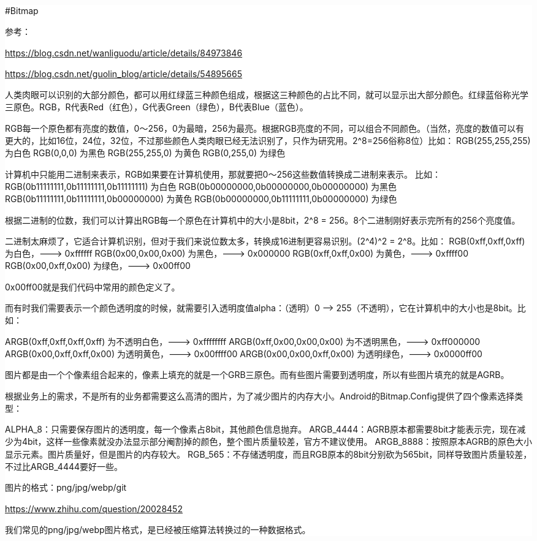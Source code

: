 #Bitmap


参考：

https://blog.csdn.net/wanliguodu/article/details/84973846

https://blog.csdn.net/guolin_blog/article/details/54895665

人类肉眼可以识别的大部分颜色，都可以用红绿蓝三种颜色组成，根据这三种颜色的占比不同，就可以显示出大部分颜色。红绿蓝俗称光学三原色。RGB，R代表Red（红色），G代表Green（绿色），B代表Blue（蓝色）。

RGB每一个原色都有亮度的数值，0～256，0为最暗，256为最亮。根据RGB亮度的不同，可以组合不同颜色。（当然，亮度的数值可以有更大的，比如16位，24位，32位，不过那些颜色人类肉眼已经无法识别了，只作为研究用。2^8=256俗称8位）比如：
RGB(255,255,255) 为白色
RGB(0,0,0) 为黑色
RGB(255,255,0) 为黄色
RGB(0,255,0) 为绿色

计算机中只能用二进制来表示，RGB如果要在计算机使用，那就要把0～256这些数值转换成二进制来表示。
比如：
RGB(0b11111111,0b11111111,0b11111111) 为白色
RGB(0b00000000,0b00000000,0b00000000) 为黑色
RGB(0b11111111,0b11111111,0b00000000) 为黄色
RGB(0b00000000,0b11111111,0b00000000) 为绿色

根据二进制的位数，我们可以计算出RGB每一个原色在计算机中的大小是8bit，2^8 = 256。8个二进制刚好表示完所有的256个亮度值。

二进制太麻烦了，它适合计算机识别，但对于我们来说位数太多，转换成16进制更容易识别。(2^4)^2 = 2^8。比如：
RGB(0xff,0xff,0xff) 为白色，---> 0xffffff
RGB(0x00,0x00,0x00) 为黑色，---> 0x000000
RGB(0xff,0xff,0x00) 为黄色，---> 0xffff00
RGB(0x00,0xff,0x00) 为绿色，---> 0x00ff00

0x00ff00就是我们代码中常用的颜色定义了。

而有时我们需要表示一个颜色透明度的时候，就需要引入透明度值alpha：（透明）0 –> 255（不透明），它在计算机中的大小也是8bit。比如：

ARGB(0xff,0xff,0xff,0xff) 为不透明白色，---> 0xffffffff
ARGB(0xff,0x00,0x00,0x00) 为不透明黑色，---> 0xff000000
ARGB(0x00,0xff,0xff,0x00) 为透明黄色，---> 0x00ffff00
ARGB(0x00,0x00,0xff,0x00) 为透明绿色，---> 0x0000ff00



图片都是由一个个像素组合起来的，像素上填充的就是一个GRB三原色。而有些图片需要到透明度，所以有些图片填充的就是AGRB。

根据业务上的需求，不是所有的业务都需要这么高清的图片，为了减少图片的内存大小。Android的Bitmap.Config提供了四个像素选择类型：

ALPHA_8：只需要保存图片的透明度，每一个像素占8bit，其他颜色信息抛弃。
ARGB_4444：AGRB原本都需要8bit才能表示完，现在减少为4bit，这样一些像素就没办法显示部分阉割掉的颜色，整个图片质量较差，官方不建议使用。
ARGB_8888：按照原本AGRB的原色大小显示元素。图片质量好，但是图片的内存较大。
RGB_565：不存储透明度，而且RGB原本的8bit分别砍为565bit，同样导致图片质量较差，不过比ARGB_4444要好一些。


图片的格式：png/jpg/webp/git

https://www.zhihu.com/question/20028452


我们常见的png/jpg/webp图片格式，是已经被压缩算法转换过的一种数据格式。
